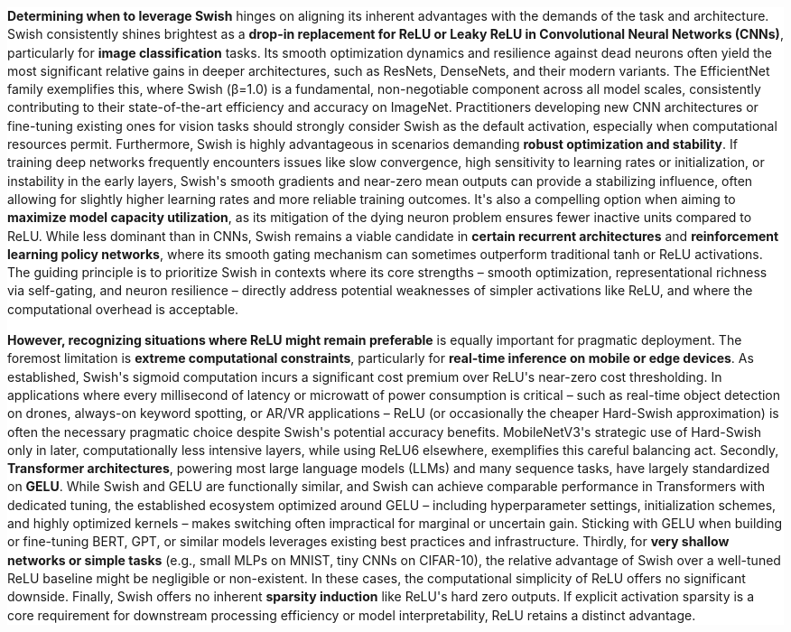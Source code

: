 **Determining when to leverage Swish** hinges on aligning its inherent advantages with the demands of the task and architecture. Swish consistently shines brightest as a **drop-in replacement for ReLU or Leaky ReLU in Convolutional Neural Networks (CNNs)**, particularly for **image classification** tasks. Its smooth optimization dynamics and resilience against dead neurons often yield the most significant relative gains in deeper architectures, such as ResNets, DenseNets, and their modern variants. The EfficientNet family exemplifies this, where Swish (β=1.0) is a fundamental, non-negotiable component across all model scales, consistently contributing to their state-of-the-art efficiency and accuracy on ImageNet. Practitioners developing new CNN architectures or fine-tuning existing ones for vision tasks should strongly consider Swish as the default activation, especially when computational resources permit. Furthermore, Swish is highly advantageous in scenarios demanding **robust optimization and stability**. If training deep networks frequently encounters issues like slow convergence, high sensitivity to learning rates or initialization, or instability in the early layers, Swish's smooth gradients and near-zero mean outputs can provide a stabilizing influence, often allowing for slightly higher learning rates and more reliable training outcomes. It's also a compelling option when aiming to **maximize model capacity utilization**, as its mitigation of the dying neuron problem ensures fewer inactive units compared to ReLU. While less dominant than in CNNs, Swish remains a viable candidate in **certain recurrent architectures** and **reinforcement learning policy networks**, where its smooth gating mechanism can sometimes outperform traditional tanh or ReLU activations. The guiding principle is to prioritize Swish in contexts where its core strengths – smooth optimization, representational richness via self-gating, and neuron resilience – directly address potential weaknesses of simpler activations like ReLU, and where the computational overhead is acceptable.

**However, recognizing situations where ReLU might remain preferable** is equally important for pragmatic deployment. The foremost limitation is **extreme computational constraints**, particularly for **real-time inference on mobile or edge devices**. As established, Swish's sigmoid computation incurs a significant cost premium over ReLU's near-zero cost thresholding. In applications where every millisecond of latency or microwatt of power consumption is critical – such as real-time object detection on drones, always-on keyword spotting, or AR/VR applications – ReLU (or occasionally the cheaper Hard-Swish approximation) is often the necessary pragmatic choice despite Swish's potential accuracy benefits. MobileNetV3's strategic use of Hard-Swish only in later, computationally less intensive layers, while using ReLU6 elsewhere, exemplifies this careful balancing act. Secondly, **Transformer architectures**, powering most large language models (LLMs) and many sequence tasks, have largely standardized on **GELU**. While Swish and GELU are functionally similar, and Swish can achieve comparable performance in Transformers with dedicated tuning, the established ecosystem optimized around GELU – including hyperparameter settings, initialization schemes, and highly optimized kernels – makes switching often impractical for marginal or uncertain gain. Sticking with GELU when building or fine-tuning BERT, GPT, or similar models leverages existing best practices and infrastructure. Thirdly, for **very shallow networks or simple tasks** (e.g., small MLPs on MNIST, tiny CNNs on CIFAR-10), the relative advantage of Swish over a well-tuned ReLU baseline might be negligible or non-existent. In these cases, the computational simplicity of ReLU offers no significant downside. Finally, Swish offers no inherent **sparsity induction** like ReLU's hard zero outputs. If explicit activation sparsity is a core requirement for downstream processing efficiency or model interpretability, ReLU retains a distinct advantage.
